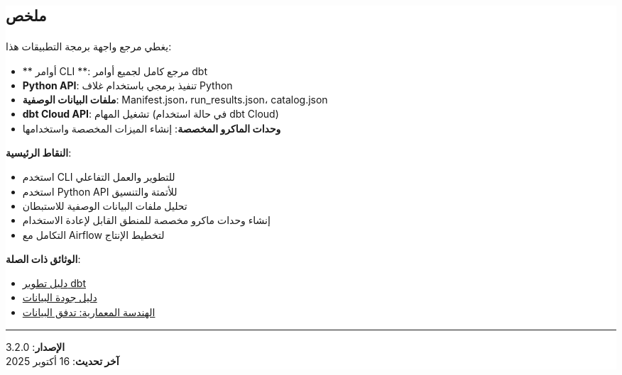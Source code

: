 ## ملخص

يغطي مرجع واجهة برمجة التطبيقات هذا:

- ** أوامر CLI **: مرجع كامل لجميع أوامر dbt
- **Python API**: تنفيذ برمجي باستخدام غلاف Python
- **ملفات البيانات الوصفية**: Manifest.json، run_results.json، catalog.json
- **dbt Cloud API**: تشغيل المهام (في حالة استخدام dbt Cloud)
- **وحدات الماكرو المخصصة**: إنشاء الميزات المخصصة واستخدامها

**النقاط الرئيسية**:
- استخدم CLI للتطوير والعمل التفاعلي
- استخدم Python API للأتمتة والتنسيق
- تحليل ملفات البيانات الوصفية للاستبطان
- إنشاء وحدات ماكرو مخصصة للمنطق القابل لإعادة الاستخدام
- التكامل مع Airflow لتخطيط الإنتاج

**الوثائق ذات الصلة**:
- [دليل تطوير dbt](../guides/dbt-development.md)
- [دليل جودة البيانات](../guides/data-quality.md)
- [الهندسة المعمارية: تدفق البيانات](../architecture/data-flow.md)

---

**الإصدار**: 3.2.0  
**آخر تحديث**: 16 أكتوبر 2025